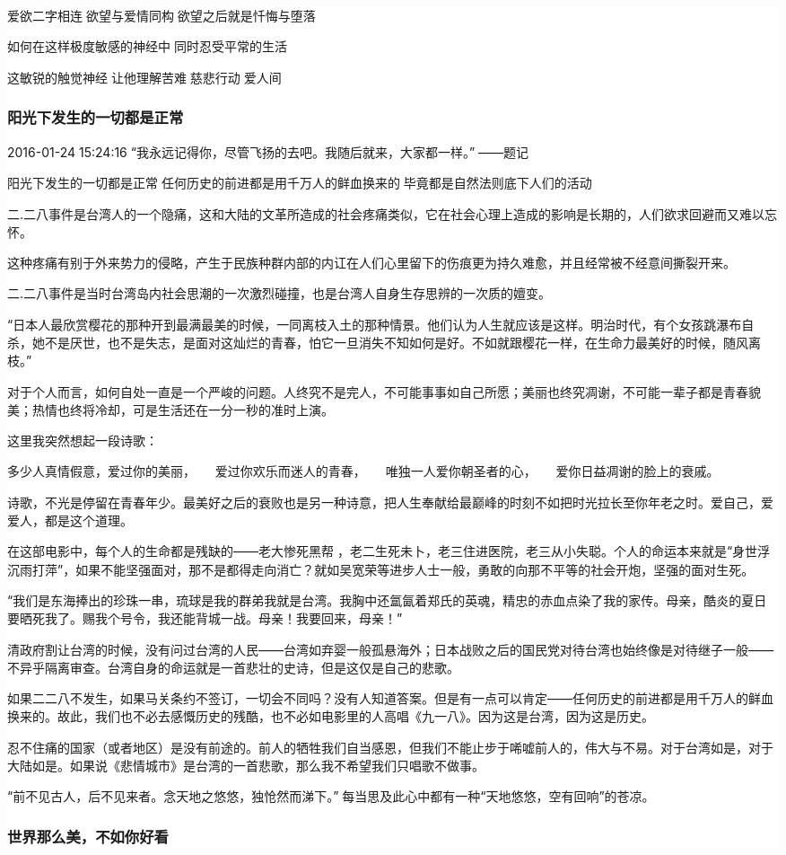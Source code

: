 爱欲二字相连
欲望与爱情同构
欲望之后就是忏悔与堕落

如何在这样极度敏感的神经中
同时忍受平常的生活

这敏锐的触觉神经
让他理解苦难
慈悲行动
爱人间

### 阳光下发生的一切都是正常

2016-01-24 15:24:16
“我永远记得你，尽管飞扬的去吧。我随后就来，大家都一样。”
——题记


阳光下发生的一切都是正常
任何历史的前进都是用千万人的鲜血换来的
毕竟都是自然法则底下人们的活动

二.二八事件是台湾人的一个隐痛，这和大陆的文革所造成的社会疼痛类似，它在社会心理上造成的影响是长期的，人们欲求回避而又难以忘怀。

这种疼痛有别于外来势力的侵略，产生于民族种群内部的内讧在人们心里留下的伤痕更为持久难愈，并且经常被不经意间撕裂开来。

二.二八事件是当时台湾岛内社会思潮的一次激烈碰撞，也是台湾人自身生存思辨的一次质的嬗变。

“日本人最欣赏樱花的那种开到最满最美的时候，一同离枝入土的那种情景。他们认为人生就应该是这样。明治时代，有个女孩跳瀑布自杀，她不是厌世，也不是失志，是面对这灿烂的青春，怕它一旦消失不知如何是好。不如就跟樱花一样，在生命力最美好的时候，随风离枝。”

对于个人而言，如何自处一直是一个严峻的问题。人终究不是完人，不可能事事如自己所愿；美丽也终究凋谢，不可能一辈子都是青春貌美；热情也终将冷却，可是生活还在一分一秒的准时上演。


这里我突然想起一段诗歌：

多少人真情假意，爱过你的美丽，
　 爱过你欢乐而迷人的青春，
　 唯独一人爱你朝圣者的心，
　 爱你日益凋谢的脸上的衰戚。

诗歌，不光是停留在青春年少。最美好之后的衰败也是另一种诗意，把人生奉献给最巅峰的时刻不如把时光拉长至你年老之时。爱自己，爱爱人，都是这个道理。

在这部电影中，每个人的生命都是残缺的——老大惨死黑帮 ，老二生死未卜，老三住进医院，老三从小失聪。个人的命运本来就是“身世浮沉雨打萍”，如果不能坚强面对，那不是都得走向消亡？就如吴宽荣等进步人士一般，勇敢的向那不平等的社会开炮，坚强的面对生死。


“我们是东海捧出的珍珠一串，琉球是我的群弟我就是台湾。我胸中还氲氤着郑氏的英魂，精忠的赤血点染了我的家传。母亲，酷炎的夏日要晒死我了。赐我个号令，我还能背城一战。母亲！我要回来，母亲！”

清政府割让台湾的时候，没有问过台湾的人民——台湾如弃婴一般孤悬海外；日本战败之后的国民党对待台湾也始终像是对待继子一般——不异乎隔离审查。台湾自身的命运就是一首悲壮的史诗，但是这仅是自己的悲歌。

如果二二八不发生，如果马关条约不签订，一切会不同吗？没有人知道答案。但是有一点可以肯定——任何历史的前进都是用千万人的鲜血换来的。故此，我们也不必去感慨历史的残酷，也不必如电影里的人高唱《九一八》。因为这是台湾，因为这是历史。

忍不住痛的国家（或者地区）是没有前途的。前人的牺牲我们自当感恩，但我们不能止步于唏嘘前人的，伟大与不易。对于台湾如是，对于大陆如是。如果说《悲情城市》是台湾的一首悲歌，那么我不希望我们只唱歌不做事。

“前不见古人，后不见来者。念天地之悠悠，独怆然而涕下。”  每当思及此心中都有一种“天地悠悠，空有回响”的苍凉。


### 世界那么美，不如你好看
